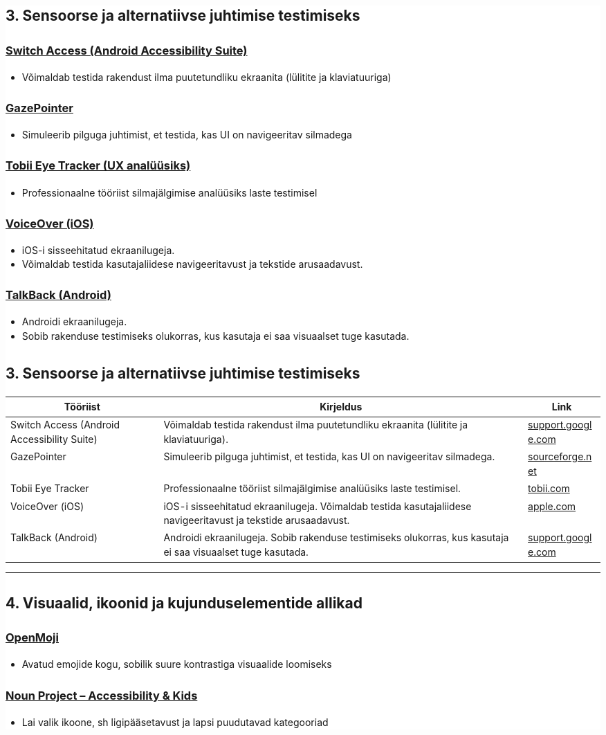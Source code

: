 
## 3. Sensoorse ja alternatiivse juhtimise testimiseks

### [Switch Access (Android Accessibility Suite)](https://support.google.com/accessibility/android/answer/6122836)
- Võimaldab testida rakendust ilma puutetundliku ekraanita (lülitite ja klaviatuuriga)

### [GazePointer](https://sourceforge.net/projects/gazepointer/)
- Simuleerib pilguga juhtimist, et testida, kas UI on navigeeritav silmadega

### [Tobii Eye Tracker (UX analüüsiks)](https://www.tobii.com/)
- Professionaalne tööriist silmajälgimise analüüsiks laste testimisel

### [VoiceOver (iOS)](https://support.apple.com/guide/iphone/turn-on-and-practice-voiceover-iph3e2e415f/ios)
- iOS-i sisseehitatud ekraanilugeja.
- Võimaldab testida kasutajaliidese navigeeritavust ja tekstide arusaadavust.

### [TalkBack (Android)](https://support.google.com/accessibility/android/answer/6283677)
- Androidi ekraanilugeja.
- Sobib rakenduse testimiseks olukorras, kus kasutaja ei saa visuaalset tuge kasutada.

## 3. Sensoorse ja alternatiivse juhtimise testimiseks

| **Tööriist** | **Kirjeldus** | **Link** |
|--------------|----------------|----------|
| Switch Access (Android Accessibility Suite) | Võimaldab testida rakendust ilma puutetundliku ekraanita (lülitite ja klaviatuuriga). | [support.google.com](https://support.google.com/accessibility/android/answer/6122836) |
| GazePointer | Simuleerib pilguga juhtimist, et testida, kas UI on navigeeritav silmadega. | [sourceforge.net](https://sourceforge.net/projects/gazepointer/) |
| Tobii Eye Tracker | Professionaalne tööriist silmajälgimise analüüsiks laste testimisel. | [tobii.com](https://www.tobii.com/) |
| VoiceOver (iOS) | iOS-i sisseehitatud ekraanilugeja. Võimaldab testida kasutajaliidese navigeeritavust ja tekstide arusaadavust. | [apple.com](https://support.apple.com/guide/iphone/turn-on-and-practice-voiceover-iph3e2e415f/ios) |
| TalkBack (Android) | Androidi ekraanilugeja. Sobib rakenduse testimiseks olukorras, kus kasutaja ei saa visuaalset tuge kasutada. | [support.google.com](https://support.google.com/accessibility/android/answer/6283677) |

---

## 4. Visuaalid, ikoonid ja kujunduselementide allikad

### [OpenMoji](https://openmoji.org/)
- Avatud emojide kogu, sobilik suure kontrastiga visuaalide loomiseks

### [Noun Project – Accessibility & Kids](https://thenounproject.com/)
- Lai valik ikoone, sh ligipääsetavust ja lapsi puudutavad kategooriad
